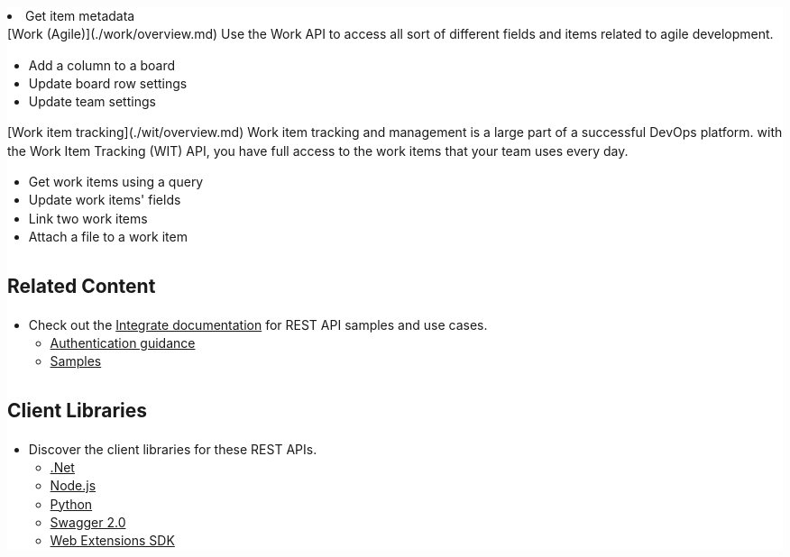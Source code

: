 <li>Get item metadata</li></ul>
</td>
</tr>
<tr>
<td>[Work (Agile)](./work/overview.md)</td>
<td>Use the Work API to access all sort of different fields and items related to agile development.</td>
<td>
<ul><li>Add a column to a board</li>
<li>Update board row settings</li>
<li>Update team settings</li></ul>
</td>
</tr>
<tr>
<td>[Work item tracking](./wit/overview.md)</td>
<td>Work item tracking and management is a large part of a successful DevOps platform. with the Work Item Tracking (WIT) API, you have full access to the work 
items that your team uses every day.</td>
<td>
<ul><li>Get work items using a query</li>
<li>Update work items' fields</li>
<li>Link two work items</li>
<li>Attach a file to a work item</li></ul>
</td>
</tr>
</tbody>
</table>

## Related Content

* Check out the [Integrate documentation](https://docs.microsoft.com/en-us/azure/devops/integrate/) for REST API samples and use cases.
    * [Authentication guidance](https://docs.microsoft.com/en-us/azure/devops/integrate/get-started/authentication/authentication-guidance)
    * [Samples](https://docs.microsoft.com/en-us/azure/devops/integrate/get-started/client-libraries/samples)

## Client Libraries
* Discover the client libraries for these REST APIs.
    * [.Net](https://docs.microsoft.com/en-us/azure/devops/integrate/concepts/dotnet-client-libraries)
    * [Node.js](https://github.com/Microsoft/vsts-node-api)
    * [Python](https://github.com/Microsoft/vsts-python-api)
    * [Swagger 2.0](https://github.com/MicrosoftDocs/vsts-rest-api-specs)
    * [Web Extensions SDK](https://github.com/Microsoft/vss-web-extension-sdk)





























